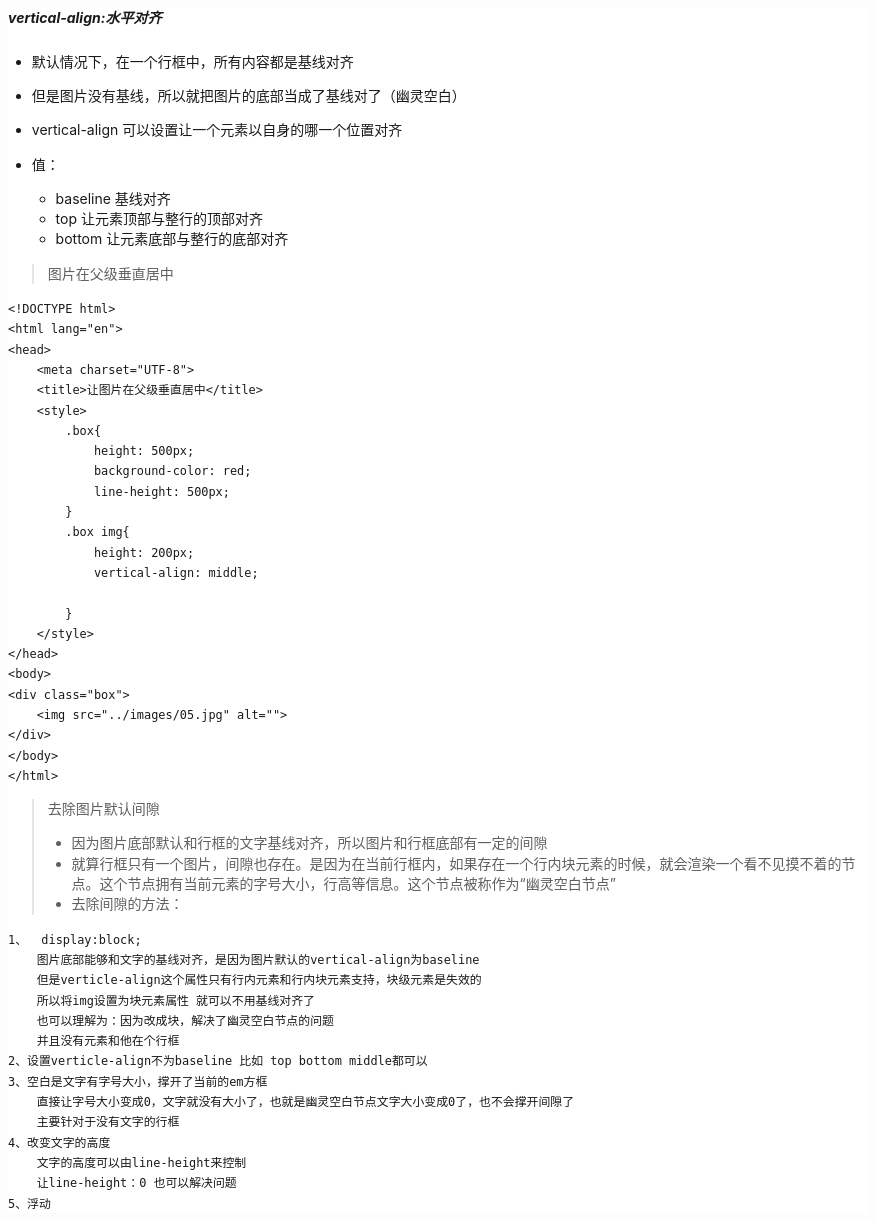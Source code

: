 ##### vertical-align:水平对齐

* 默认情况下，在一个行框中，所有内容都是基线对齐

* 但是图片没有基线，所以就把图片的底部当成了基线对了（幽灵空白）

* vertical-align 可以设置让一个元素以自身的哪一个位置对齐

* 值：
  * baseline 基线对齐
  * top  让元素顶部与整行的顶部对齐
  * bottom 让元素底部与整行的底部对齐

> 图片在父级垂直居中

````
<!DOCTYPE html>
<html lang="en">
<head>
    <meta charset="UTF-8">
    <title>让图片在父级垂直居中</title>
    <style>
        .box{
            height: 500px;
            background-color: red;
            line-height: 500px;
        }
        .box img{
            height: 200px;
            vertical-align: middle;

        }
    </style>
</head>
<body>
<div class="box">
    <img src="../images/05.jpg" alt="">
</div>
</body>
</html>
````

> 去除图片默认间隙
>
> * 因为图片底部默认和行框的文字基线对齐，所以图片和行框底部有一定的间隙
> * 就算行框只有一个图片，间隙也存在。是因为在当前行框内，如果存在一个行内块元素的时候，就会渲染一个看不见摸不着的节点。这个节点拥有当前元素的字号大小，行高等信息。这个节点被称作为“幽灵空白节点”
> * 去除间隙的方法：

    1、  display:block;
        图片底部能够和文字的基线对齐，是因为图片默认的vertical-align为baseline
        但是verticle-align这个属性只有行内元素和行内块元素支持，块级元素是失效的
        所以将img设置为块元素属性 就可以不用基线对齐了
        也可以理解为：因为改成块，解决了幽灵空白节点的问题
        并且没有元素和他在个行框
    2、设置verticle-align不为baseline 比如 top bottom middle都可以
    3、空白是文字有字号大小，撑开了当前的em方框
    	直接让字号大小变成0，文字就没有大小了，也就是幽灵空白节点文字大小变成0了，也不会撑开间隙了
    	主要针对于没有文字的行框
    4、改变文字的高度  
    	文字的高度可以由line-height来控制
       	让line-height：0 也可以解决问题
    5、浮动
